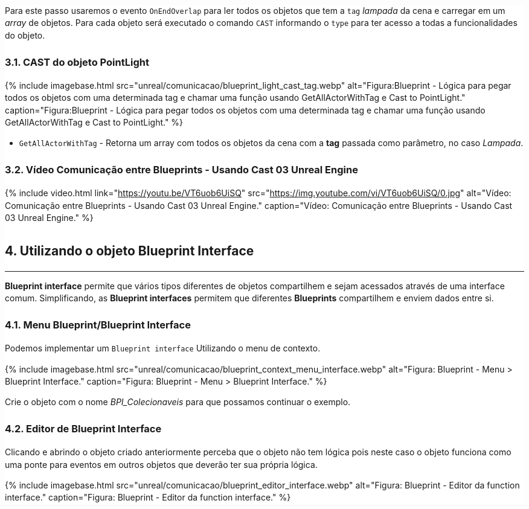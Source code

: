 Para este passo usaremos o evento `OnEndOverlap` para ler todos os objetos que tem a `tag` *lampada* da cena e carregar em um *array* de objetos. Para cada objeto será executado o comando `CAST` informando o `type` para ter acesso a todas a funcionalidades do objeto.

### 3.1. CAST do objeto PointLight

{% include imagebase.html
    src="unreal/comunicacao/blueprint_light_cast_tag.webp"
    alt="Figura:Blueprint - Lógica para pegar todos os objetos com uma determinada tag e chamar uma função usando GetAllActorWithTag e Cast to PointLight."
    caption="Figura:Blueprint - Lógica para pegar todos os objetos com uma determinada tag e chamar uma função usando GetAllActorWithTag e Cast to PointLight."
%}

- `GetAllActorWithTag` - Retorna um array com todos os objetos da cena com a **tag** passada como parâmetro, no caso *Lampada*.

### 3.2. Vídeo Comunicação entre Blueprints - Usando Cast 03 Unreal Engine

{% include video.html
    link="https://youtu.be/VT6uob6UiSQ"
    src="https://img.youtube.com/vi/VT6uob6UiSQ/0.jpg"
    alt="Vídeo: Comunicação entre Blueprints - Usando Cast 03 Unreal Engine."
    caption="Vídeo: Comunicação entre Blueprints - Usando Cast 03 Unreal Engine."
%}

## 4. Utilizando o objeto Blueprint Interface

***

**Blueprint interface** permite que vários tipos diferentes de objetos compartilhem e sejam acessados através de uma interface comum. Simplificando, as **Blueprint interfaces** permitem que diferentes **Blueprints** compartilhem e enviem dados entre si.

### 4.1. Menu Blueprint/Blueprint Interface

Podemos implementar um `Blueprint interface` Utilizando o menu de contexto.

{% include imagebase.html
    src="unreal/comunicacao/blueprint_context_menu_interface.webp"
    alt="Figura: Blueprint - Menu > Blueprint Interface."
    caption="Figura: Blueprint - Menu > Blueprint Interface."
%}

Crie o objeto com o nome *BPI_Colecionaveis* para que possamos continuar o exemplo.

### 4.2. Editor de Blueprint Interface

Clicando e abrindo o objeto criado anteriormente perceba que o objeto não tem lógica pois neste caso o objeto funciona como uma ponte para eventos em outros objetos que deverão ter sua própria lógica.

{% include imagebase.html
    src="unreal/comunicacao/blueprint_editor_interface.webp"
    alt="Figura: Blueprint - Editor da function interface."
    caption="Figura: Blueprint - Editor da function interface."
%}

